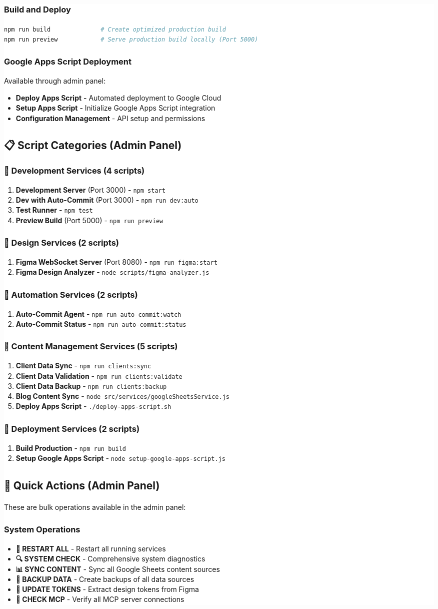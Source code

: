 ### Build and Deploy
```bash
npm run build              # Create optimized production build
npm run preview            # Serve production build locally (Port 5000)
```

### Google Apps Script Deployment
Available through admin panel:
- **Deploy Apps Script** - Automated deployment to Google Cloud
- **Setup Apps Script** - Initialize Google Apps Script integration
- **Configuration Management** - API setup and permissions

## 📋 Script Categories (Admin Panel)

### 🔧 Development Services (4 scripts)
1. **Development Server** (Port 3000) - `npm start`
2. **Dev with Auto-Commit** (Port 3000) - `npm run dev:auto`  
3. **Test Runner** - `npm test`
4. **Preview Build** (Port 5000) - `npm run preview`

### 🎨 Design Services (2 scripts)
1. **Figma WebSocket Server** (Port 8080) - `npm run figma:start`
2. **Figma Design Analyzer** - `node scripts/figma-analyzer.js`

### 🤖 Automation Services (2 scripts)
1. **Auto-Commit Agent** - `npm run auto-commit:watch`
2. **Auto-Commit Status** - `npm run auto-commit:status`

### 📝 Content Management Services (5 scripts)
1. **Client Data Sync** - `npm run clients:sync`
2. **Client Data Validation** - `npm run clients:validate`
3. **Client Data Backup** - `npm run clients:backup`
4. **Blog Content Sync** - `node src/services/googleSheetsService.js`
5. **Deploy Apps Script** - `./deploy-apps-script.sh`

### 🚀 Deployment Services (2 scripts)
1. **Build Production** - `npm run build`
2. **Setup Google Apps Script** - `node setup-google-apps-script.js`

## 🔧 Quick Actions (Admin Panel)

These are bulk operations available in the admin panel:

### System Operations
- **🔄 RESTART ALL** - Restart all running services
- **🔍 SYSTEM CHECK** - Comprehensive system diagnostics
- **📊 SYNC CONTENT** - Sync all Google Sheets content sources
- **💾 BACKUP DATA** - Create backups of all data sources
- **🎨 UPDATE TOKENS** - Extract design tokens from Figma
- **🔗 CHECK MCP** - Verify all MCP server connections
